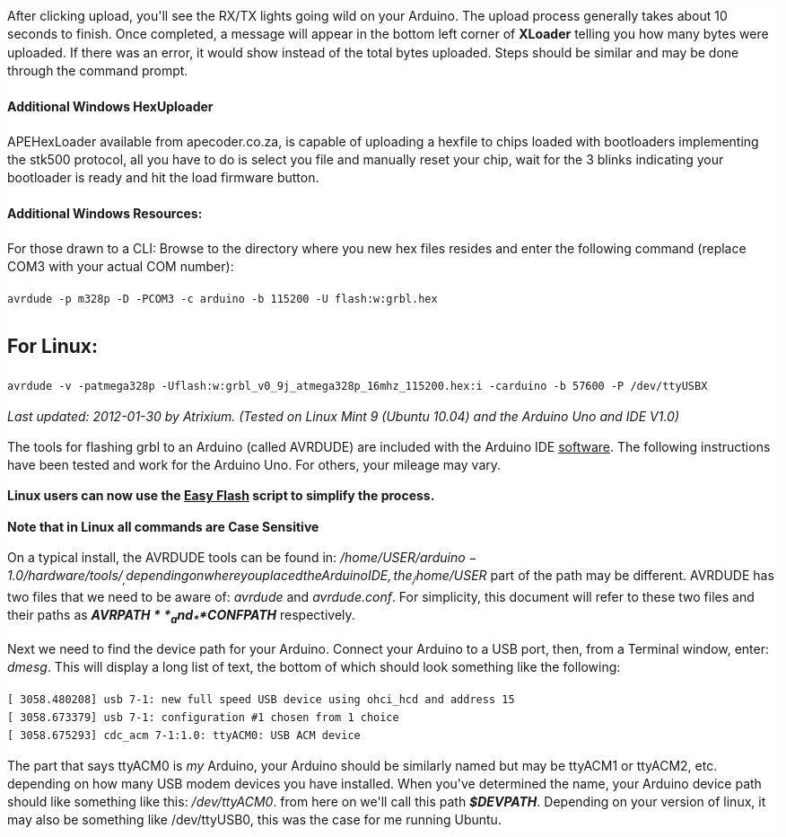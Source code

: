 After clicking upload, you'll see the RX/TX lights going wild on your Arduino. The upload process generally takes about 10 seconds to finish. Once completed, a message will appear in the bottom left corner of **XLoader** telling you how many bytes were uploaded. If there was an error, it would show instead of the total bytes uploaded.
Steps should be similar and may be done through the command prompt.

#### Additional Windows HexUploader

APEHexLoader available from apecoder.co.za, is capable of uploading a hexfile to chips loaded with bootloaders implementing the stk500 protocol, all you have to do is select you file and manually reset your chip, wait for the 3 blinks indicating your bootloader is ready and hit the load firmware button.

#### Additional Windows Resources:

For those drawn to a CLI: Browse to the directory where you new hex files resides and enter the following command (replace COM3 with your actual COM number):

`avrdude -p m328p -D -PCOM3 -c arduino -b 115200 -U flash:w:grbl.hex`

## For Linux:

`avrdude -v -patmega328p -Uflash:w:grbl_v0_9j_atmega328p_16mhz_115200.hex:i -carduino -b 57600 -P /dev/ttyUSBX`

_Last updated: 2012-01-30 by Atrixium. (Tested on Linux Mint 9 (Ubuntu 10.04) and the Arduino Uno and IDE V1.0)_

The tools for flashing grbl to an Arduino (called AVRDUDE) are included with the Arduino IDE [software](http://arduino.cc/en/Main/Software). The following instructions have been tested and work for the Arduino Uno. For others, your mileage may vary.  

**Linux users can now use the [Easy Flash](http://dl.dropbox.com/u/54312401/grbl/grblflash) script to simplify the process.**  

**Note that in Linux all commands are Case Sensitive**

On a typical install, the AVRDUDE tools can be found in: _/home/$USER/arduino-1.0/hardware/tools/_, depending on where you placed the Arduino IDE, the _/home/$USER_ part of the path may be different. AVRDUDE has two files that we need to be aware of: _avrdude_ and _avrdude.conf_. For simplicity, this document will refer to these two files and their paths as _**$AVRPATH**_ and _**$CONFPATH**_ respectively.

Next we need to find the device path for your Arduino. Connect your Arduino to a USB port, then, from a Terminal window, enter: _dmesg_. This will display a long list of text, the bottom of which should look something like the following: 

    [ 3058.480208] usb 7-1: new full speed USB device using ohci_hcd and address 15
    [ 3058.673379] usb 7-1: configuration #1 chosen from 1 choice
    [ 3058.675293] cdc_acm 7-1:1.0: ttyACM0: USB ACM device

The part that says ttyACM0 is _my_ Arduino, your Arduino should be similarly named but may be ttyACM1 or ttyACM2, etc. depending on how many USB modem devices you have installed. When you've determined the name, your Arduino device path should like something like this: _/dev/ttyACM0_. from here on we'll call this path _**$DEVPATH**_.  Depending on your version of linux, it may also be something like /dev/ttyUSB0, this was the case for me running Ubuntu.
